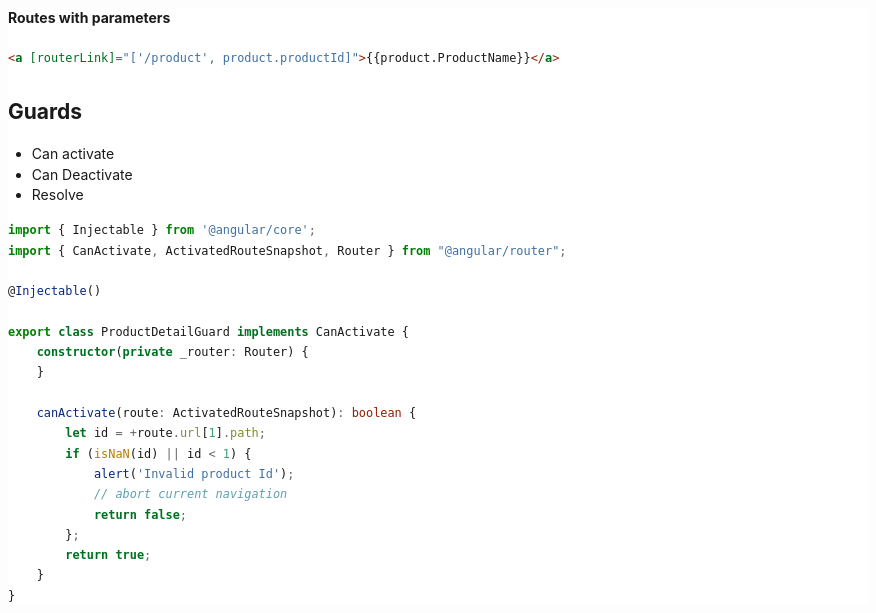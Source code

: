 ```html
```

#### Routes with parameters
```html
<a [routerLink]="['/product', product.productId]">{{product.ProductName}}</a>
```

## Guards
- Can activate
- Can Deactivate
- Resolve
```ts
import { Injectable } from '@angular/core';
import { CanActivate, ActivatedRouteSnapshot, Router } from "@angular/router";

@Injectable()

export class ProductDetailGuard implements CanActivate {
    constructor(private _router: Router) {
    }

    canActivate(route: ActivatedRouteSnapshot): boolean {
        let id = +route.url[1].path;
        if (isNaN(id) || id < 1) {
            alert('Invalid product Id');
            // abort current navigation
            return false;
        };
        return true;
    }
}
```
